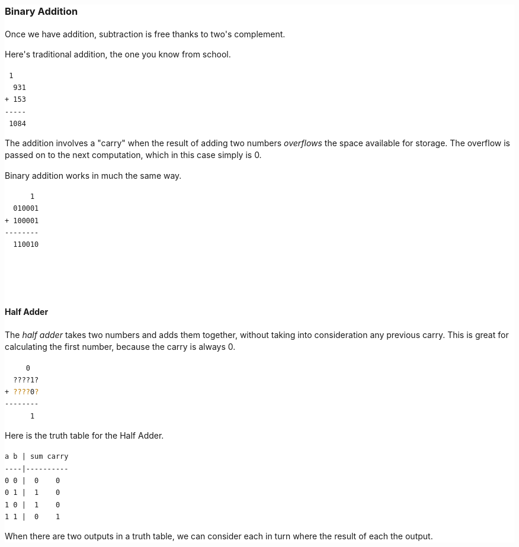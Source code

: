 ### Binary Addition

Once we have addition, subtraction is free thanks to two's complement.

Here's traditional addition, the one you know from school.

```
 1
  931
+ 153
-----
 1084
```

The addition involves a "carry" when the result of adding two numbers *overflows* the space available for storage. The overflow is passed on to the next computation, which in this case simply is 0.

Binary addition works in much the same way.

```
      1
  010001
+ 100001
--------
  110010
```

<br>
<br>
<br>

#### Half Adder

The *half adder* takes two numbers and adds them together, without taking into consideration any previous carry. This is great for calculating the first number, because the carry is always 0.

```bash
     0
  ????1?
+ ????0?
--------
      1
```

Here is the truth table for the Half Adder.

```
a b | sum carry
----|----------
0 0 |  0    0
0 1 |  1    0
1 0 |  1    0
1 1 |  0    1
```

When there are two outputs in a truth table, we can consider each in turn where the result of each the output.
